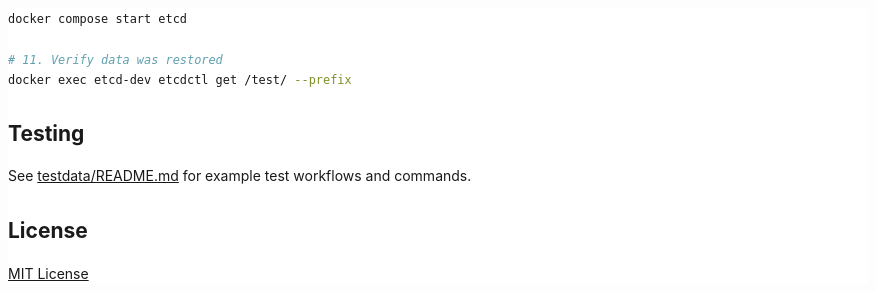```bash
docker compose start etcd

# 11. Verify data was restored
docker exec etcd-dev etcdctl get /test/ --prefix
```

## Testing

See [testdata/README.md](testdata/README.md) for example test workflows and commands.

## License

[MIT License](LICENSE)
